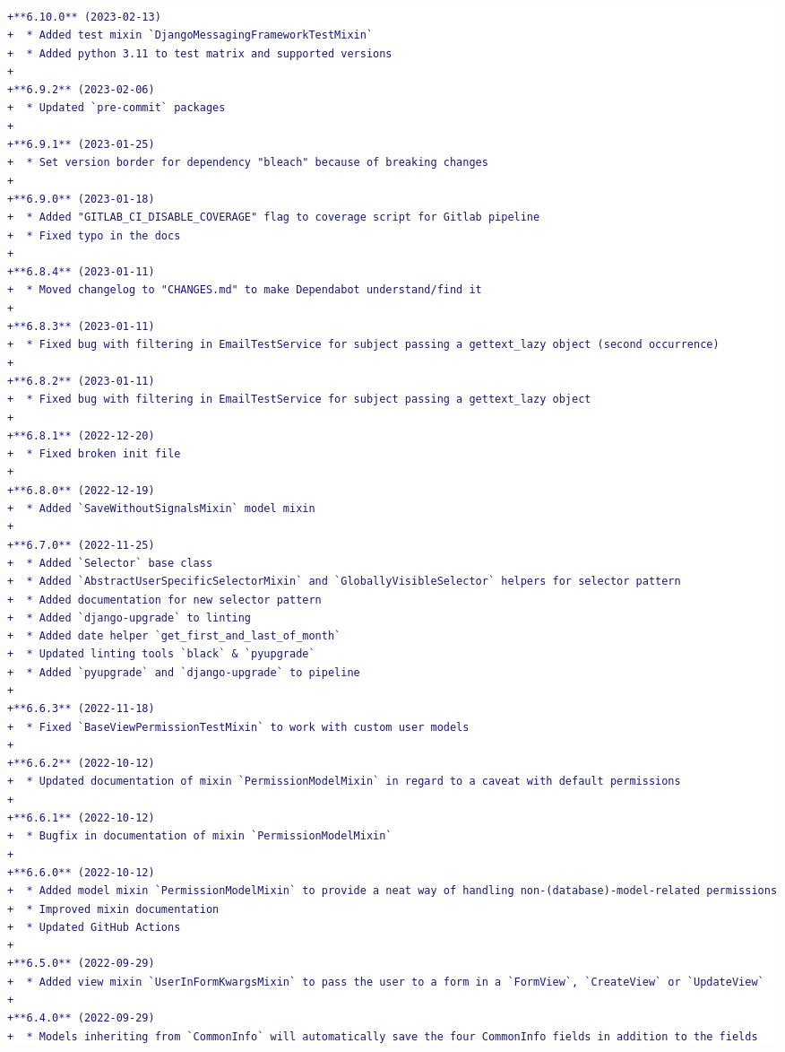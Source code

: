 ```diff
+**6.10.0** (2023-02-13)
+  * Added test mixin `DjangoMessagingFrameworkTestMixin`
+  * Added python 3.11 to test matrix and supported versions
+
+**6.9.2** (2023-02-06)
+  * Updated `pre-commit` packages
+
+**6.9.1** (2023-01-25)
+  * Set version border for dependency "bleach" because of breaking changes
+
+**6.9.0** (2023-01-18)
+  * Added "GITLAB_CI_DISABLE_COVERAGE" flag to coverage script for Gitlab pipeline
+  * Fixed typo in the docs
+
+**6.8.4** (2023-01-11)
+  * Moved changelog to "CHANGES.md" to make Dependabot understand/find it
+
+**6.8.3** (2023-01-11)
+  * Fixed bug with filtering in EmailTestService for subject passing a gettext_lazy object (second occurrence)
+
+**6.8.2** (2023-01-11)
+  * Fixed bug with filtering in EmailTestService for subject passing a gettext_lazy object
+
+**6.8.1** (2022-12-20)
+  * Fixed broken init file
+
+**6.8.0** (2022-12-19)
+  * Added `SaveWithoutSignalsMixin` model mixin
+
+**6.7.0** (2022-11-25)
+  * Added `Selector` base class
+  * Added `AbstractUserSpecificSelectorMixin` and `GloballyVisibleSelector` helpers for selector pattern
+  * Added documentation for new selector pattern
+  * Added `django-upgrade` to linting
+  * Added date helper `get_first_and_last_of_month`
+  * Updated linting tools `black` & `pyupgrade`
+  * Added `pyupgrade` and `django-upgrade` to pipeline
+
+**6.6.3** (2022-11-18)
+  * Fixed `BaseViewPermissionTestMixin` to work with custom user models
+
+**6.6.2** (2022-10-12)
+  * Updated documentation of mixin `PermissionModelMixin` in regard to a caveat with default permissions
+
+**6.6.1** (2022-10-12)
+  * Bugfix in documentation of mixin `PermissionModelMixin`
+
+**6.6.0** (2022-10-12)
+  * Added model mixin `PermissionModelMixin` to provide a neat way of handling non-(database)-model-related permissions
+  * Improved mixin documentation
+  * Updated GitHub Actions
+
+**6.5.0** (2022-09-29)
+  * Added view mixin `UserInFormKwargsMixin` to pass the user to a form in a `FormView`, `CreateView` or `UpdateView`
+
+**6.4.0** (2022-09-29)
+  * Models inheriting from `CommonInfo` will automatically save the four CommonInfo fields in addition to the fields
```